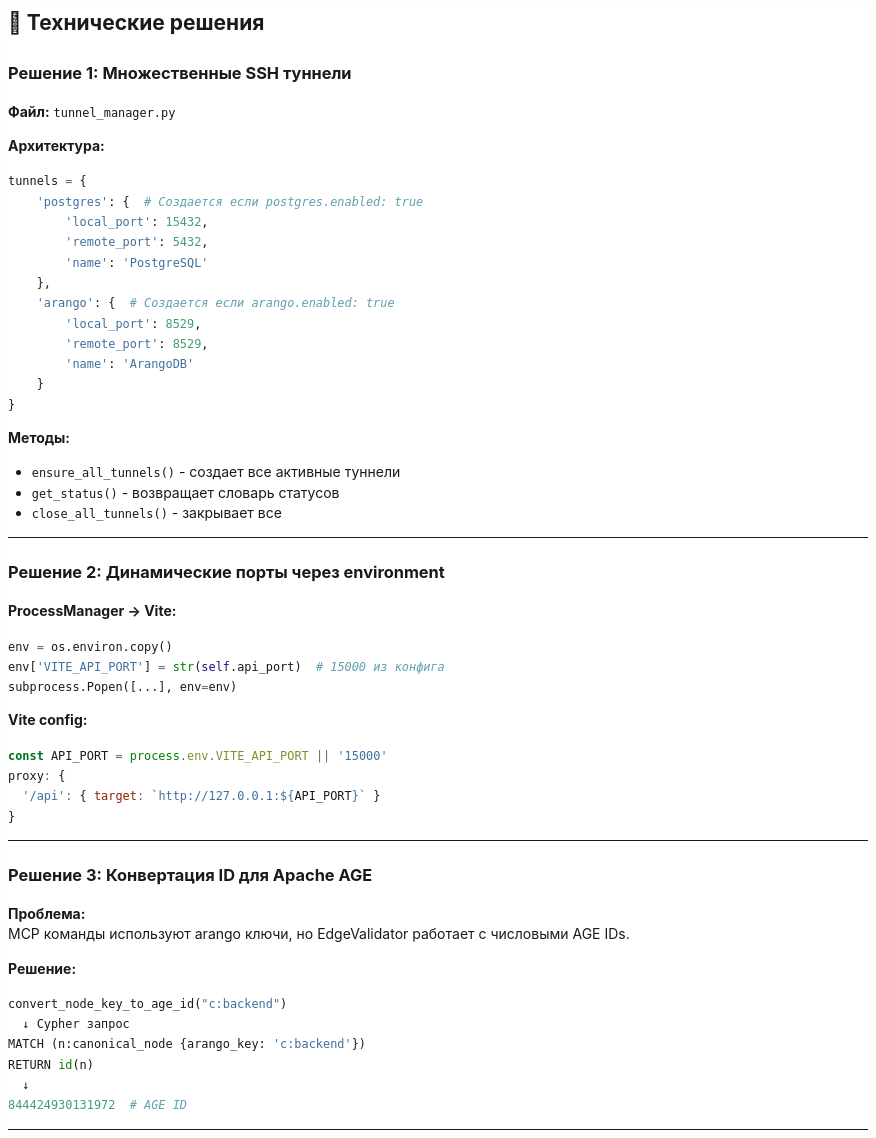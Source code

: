 ## 🔧 Технические решения

### Решение 1: Множественные SSH туннели

**Файл:** `tunnel_manager.py`

**Архитектура:**
```python
tunnels = {
    'postgres': {  # Создается если postgres.enabled: true
        'local_port': 15432,
        'remote_port': 5432,
        'name': 'PostgreSQL'
    },
    'arango': {  # Создается если arango.enabled: true
        'local_port': 8529,
        'remote_port': 8529,
        'name': 'ArangoDB'
    }
}
```

**Методы:**
- `ensure_all_tunnels()` - создает все активные туннели
- `get_status()` - возвращает словарь статусов
- `close_all_tunnels()` - закрывает все

---

### Решение 2: Динамические порты через environment

**ProcessManager → Vite:**
```python
env = os.environ.copy()
env['VITE_API_PORT'] = str(self.api_port)  # 15000 из конфига
subprocess.Popen([...], env=env)
```

**Vite config:**
```javascript
const API_PORT = process.env.VITE_API_PORT || '15000'
proxy: {
  '/api': { target: `http://127.0.0.1:${API_PORT}` }
}
```

---

### Решение 3: Конвертация ID для Apache AGE

**Проблема:**  
MCP команды используют arango ключи, но EdgeValidator работает с числовыми AGE IDs.

**Решение:**
```python
convert_node_key_to_age_id("c:backend")
  ↓ Cypher запрос
MATCH (n:canonical_node {arango_key: 'c:backend'})
RETURN id(n)
  ↓
844424930131972  # AGE ID
```

---